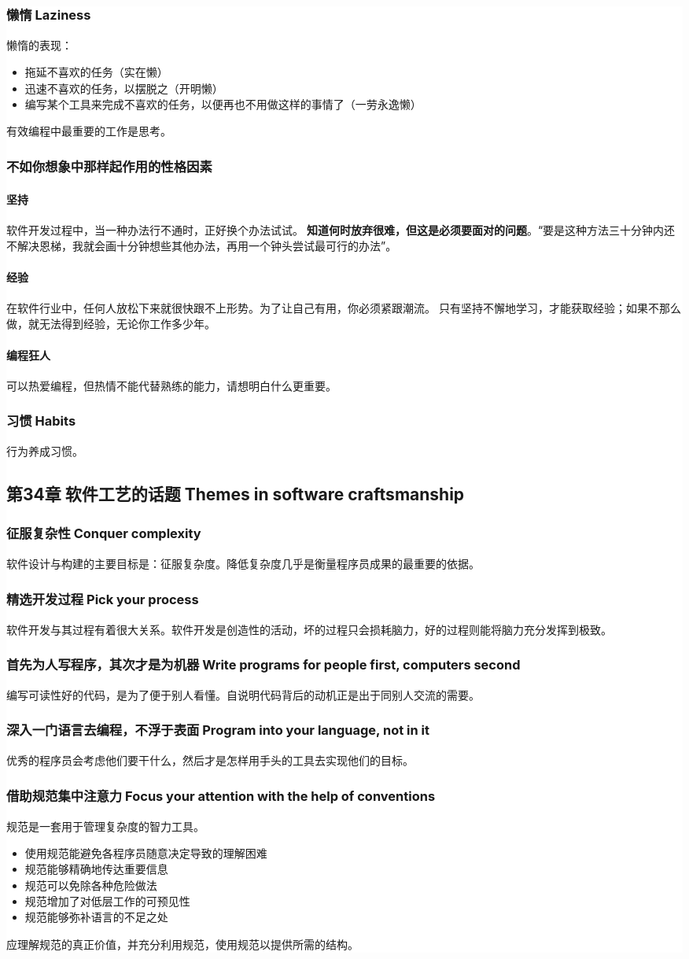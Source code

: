 ### 懒惰 Laziness
懒惰的表现：
- 拖延不喜欢的任务（实在懒）
- 迅速不喜欢的任务，以摆脱之（开明懒）
- 编写某个工具来完成不喜欢的任务，以便再也不用做这样的事情了（一劳永逸懒）

有效编程中最重要的工作是思考。


### 不如你想象中那样起作用的性格因素
#### 坚持
软件开发过程中，当一种办法行不通时，正好换个办法试试。
**知道何时放弃很难，但这是必须要面对的问题**。“要是这种方法三十分钟内还不解决恩梯，我就会画十分钟想些其他办法，再用一个钟头尝试最可行的办法”。

#### 经验
在软件行业中，任何人放松下来就很快跟不上形势。为了让自己有用，你必须紧跟潮流。
只有坚持不懈地学习，才能获取经验；如果不那么做，就无法得到经验，无论你工作多少年。

#### 编程狂人
可以热爱编程，但热情不能代替熟练的能力，请想明白什么更重要。

### 习惯 Habits
行为养成习惯。


## 第34章 软件工艺的话题 Themes in software craftsmanship
### 征服复杂性 Conquer complexity
软件设计与构建的主要目标是：征服复杂度。降低复杂度几乎是衡量程序员成果的最重要的依据。

### 精选开发过程 Pick your process
软件开发与其过程有着很大关系。软件开发是创造性的活动，坏的过程只会损耗脑力，好的过程则能将脑力充分发挥到极致。

### 首先为人写程序，其次才是为机器 Write programs for people first, computers second
编写可读性好的代码，是为了便于别人看懂。自说明代码背后的动机正是出于同别人交流的需要。

### 深入一门语言去编程，不浮于表面 Program into your language, not in it
优秀的程序员会考虑他们要干什么，然后才是怎样用手头的工具去实现他们的目标。

### 借助规范集中注意力 Focus your attention with the help of conventions
规范是一套用于管理复杂度的智力工具。
- 使用规范能避免各程序员随意决定导致的理解困难
- 规范能够精确地传达重要信息
- 规范可以免除各种危险做法
- 规范增加了对低层工作的可预见性
- 规范能够弥补语言的不足之处

应理解规范的真正价值，并充分利用规范，使用规范以提供所需的结构。
